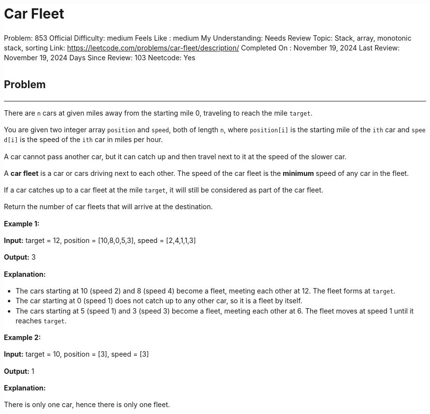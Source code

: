 # Car Fleet

Problem: 853
Official Difficulty: medium
Feels Like : medium
My Understanding: Needs Review
Topic: Stack, array, monotonic stack, sorting
Link: https://leetcode.com/problems/car-fleet/description/
Completed On : November 19, 2024
Last Review: November 19, 2024
Days Since Review: 103
Neetcode: Yes

## Problem

---

There are `n` cars at given miles away from the starting mile 0, traveling to reach the mile `target`.

You are given two integer array `position` and `speed`, both of length `n`, where `position[i]` is the starting mile of the `ith` car and `speed[i]` is the speed of the `ith` car in miles per hour.

A car cannot pass another car, but it can catch up and then travel next to it at the speed of the slower car.

A **car fleet** is a car or cars driving next to each other. The speed of the car fleet is the **minimum** speed of any car in the fleet.

If a car catches up to a car fleet at the mile `target`, it will still be considered as part of the car fleet.

Return the number of car fleets that will arrive at the destination.

**Example 1:**

**Input:** target = 12, position = [10,8,0,5,3], speed = [2,4,1,1,3]

**Output:** 3

**Explanation:**

- The cars starting at 10 (speed 2) and 8 (speed 4) become a fleet, meeting each other at 12. The fleet forms at `target`.
- The car starting at 0 (speed 1) does not catch up to any other car, so it is a fleet by itself.
- The cars starting at 5 (speed 1) and 3 (speed 3) become a fleet, meeting each other at 6. The fleet moves at speed 1 until it reaches `target`.

**Example 2:**

**Input:** target = 10, position = [3], speed = [3]

**Output:** 1

**Explanation:**

There is only one car, hence there is only one fleet.
